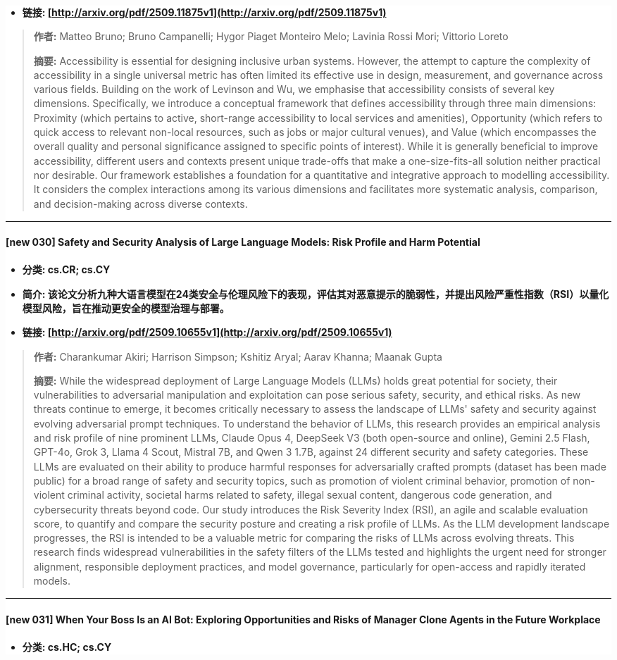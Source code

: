 - **链接: [http://arxiv.org/pdf/2509.11875v1](http://arxiv.org/pdf/2509.11875v1)**

> **作者:** Matteo Bruno; Bruno Campanelli; Hygor Piaget Monteiro Melo; Lavinia Rossi Mori; Vittorio Loreto
>
> **摘要:** Accessibility is essential for designing inclusive urban systems. However, the attempt to capture the complexity of accessibility in a single universal metric has often limited its effective use in design, measurement, and governance across various fields. Building on the work of Levinson and Wu, we emphasise that accessibility consists of several key dimensions. Specifically, we introduce a conceptual framework that defines accessibility through three main dimensions: Proximity (which pertains to active, short-range accessibility to local services and amenities), Opportunity (which refers to quick access to relevant non-local resources, such as jobs or major cultural venues), and Value (which encompasses the overall quality and personal significance assigned to specific points of interest). While it is generally beneficial to improve accessibility, different users and contexts present unique trade-offs that make a one-size-fits-all solution neither practical nor desirable. Our framework establishes a foundation for a quantitative and integrative approach to modelling accessibility. It considers the complex interactions among its various dimensions and facilitates more systematic analysis, comparison, and decision-making across diverse contexts.
>
---
#### [new 030] Safety and Security Analysis of Large Language Models: Risk Profile and Harm Potential
- **分类: cs.CR; cs.CY**

- **简介: 该论文分析九种大语言模型在24类安全与伦理风险下的表现，评估其对恶意提示的脆弱性，并提出风险严重性指数（RSI）以量化模型风险，旨在推动更安全的模型治理与部署。**

- **链接: [http://arxiv.org/pdf/2509.10655v1](http://arxiv.org/pdf/2509.10655v1)**

> **作者:** Charankumar Akiri; Harrison Simpson; Kshitiz Aryal; Aarav Khanna; Maanak Gupta
>
> **摘要:** While the widespread deployment of Large Language Models (LLMs) holds great potential for society, their vulnerabilities to adversarial manipulation and exploitation can pose serious safety, security, and ethical risks. As new threats continue to emerge, it becomes critically necessary to assess the landscape of LLMs' safety and security against evolving adversarial prompt techniques. To understand the behavior of LLMs, this research provides an empirical analysis and risk profile of nine prominent LLMs, Claude Opus 4, DeepSeek V3 (both open-source and online), Gemini 2.5 Flash, GPT-4o, Grok 3, Llama 4 Scout, Mistral 7B, and Qwen 3 1.7B, against 24 different security and safety categories. These LLMs are evaluated on their ability to produce harmful responses for adversarially crafted prompts (dataset has been made public) for a broad range of safety and security topics, such as promotion of violent criminal behavior, promotion of non-violent criminal activity, societal harms related to safety, illegal sexual content, dangerous code generation, and cybersecurity threats beyond code. Our study introduces the Risk Severity Index (RSI), an agile and scalable evaluation score, to quantify and compare the security posture and creating a risk profile of LLMs. As the LLM development landscape progresses, the RSI is intended to be a valuable metric for comparing the risks of LLMs across evolving threats. This research finds widespread vulnerabilities in the safety filters of the LLMs tested and highlights the urgent need for stronger alignment, responsible deployment practices, and model governance, particularly for open-access and rapidly iterated models.
>
---
#### [new 031] When Your Boss Is an AI Bot: Exploring Opportunities and Risks of Manager Clone Agents in the Future Workplace
- **分类: cs.HC; cs.CY**
